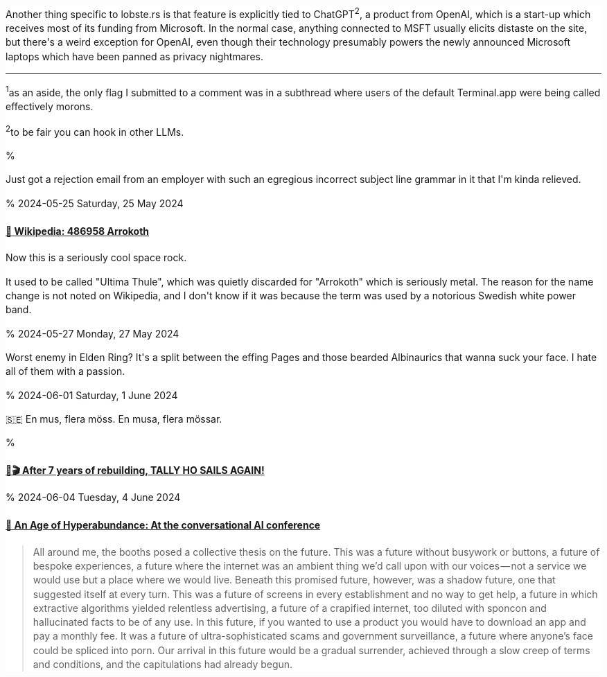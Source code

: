 Another thing specific to lobste.rs is that feature is explicitly tied to ChatGPT<sup>2</sup>, a product from OpenAI, which is a start-up which receives most of its funding from Microsoft. In the normal case, anything connected to MSFT usually elicits distaste on the site, but there's a weird exception for OpenAI, even though their technology presumably powers the newly announced Microsoft laptops which have been panned as privacy nightmares. 

---

<sup>1</sup>as an aside, the only flag I submitted to a comment was in a subthread where users of the default Terminal.app were being called effectively morons. 

<sup>2</sup>to be fair you can hook in other LLMs. 

%

Just got a rejection email from an employer with such an egregious incorrect subject line grammar in it that I'm kinda relieved.

%
2024-05-25 Saturday, 25 May 2024

#### [🔗 Wikipedia: 486958 Arrokoth](https://en.wikipedia.org/wiki/486958_Arrokoth)

Now this is a seriously cool space rock.

It used to be called "Ultima Thule", which was quietly discarded for "Arrokoth" which is seriously metal. The reason for the name change is not noted on Wikipedia, and I don't know if it was because the term was used by a notorious Swedish white power band.

%
2024-05-27 Monday, 27 May 2024

Worst enemy in Elden Ring? It's a split between the effing Pages and those bearded Albinaurics that wanna suck your face. I hate all of them with a passion.

%
2024-06-01 Saturday,  1 June 2024

&#x1F1F8;&#x1F1EA; En mus, flera möss. En musa, flera mössar. 

%

#### [🔗🎬 After 7 years of rebuilding, TALLY HO SAILS AGAIN!](https://www.youtube.com/watch?v=1xdswaO2gbM)

%
2024-06-04 Tuesday,  4 June 2024

#### [🔗 An Age of Hyperabundance: At the conversational AI conference](https://www.nplusonemag.com/issue-47/essays/an-age-of-hyperabundance/)

> All around me, the booths posed a collective thesis on the future. This was a future without busywork or buttons, a future of bespoke experiences, a future where the internet was an ambient thing we’d call upon with our voices — not a service we would use but a place where we would live. Beneath this promised future, however, was a shadow future, one that suggested itself at every turn. This was a future of screens in every establishment and no way to get help, a future in which extractive algorithms yielded relentless advertising, a future of a crapified internet, too diluted with sponcon and hallucinated facts to be of any use. In this future, if you wanted to use a product you would have to download an app and pay a monthly fee. It was a future of ultra-sophisticated scams and government surveillance, a future where anyone’s face could be spliced into porn. Our arrival in this future would be a gradual surrender, achieved through a slow creep of terms and conditions, and the capitulations had already begun.
